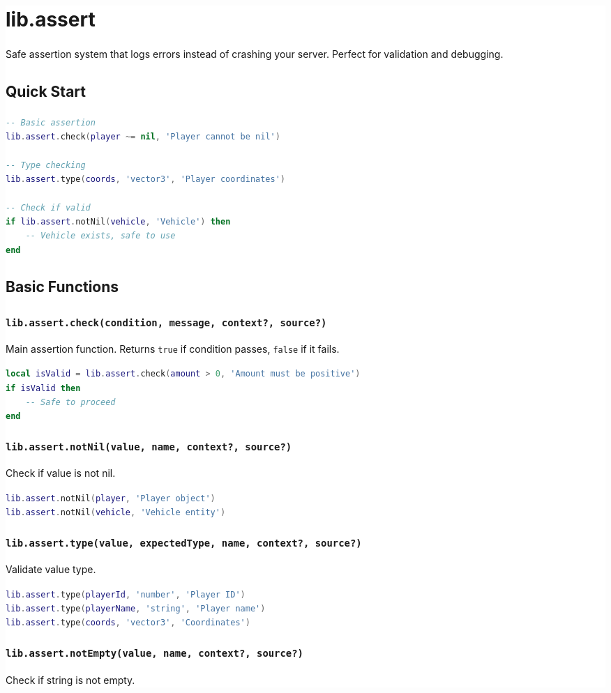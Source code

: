# lib.assert

Safe assertion system that logs errors instead of crashing your server. Perfect for validation and debugging.

## Quick Start

```lua
-- Basic assertion
lib.assert.check(player ~= nil, 'Player cannot be nil')

-- Type checking
lib.assert.type(coords, 'vector3', 'Player coordinates')

-- Check if valid
if lib.assert.notNil(vehicle, 'Vehicle') then
    -- Vehicle exists, safe to use
end
```

## Basic Functions

### `lib.assert.check(condition, message, context?, source?)`
Main assertion function. Returns `true` if condition passes, `false` if it fails.

```lua
local isValid = lib.assert.check(amount > 0, 'Amount must be positive')
if isValid then
    -- Safe to proceed
end
```

### `lib.assert.notNil(value, name, context?, source?)`
Check if value is not nil.

```lua
lib.assert.notNil(player, 'Player object')
lib.assert.notNil(vehicle, 'Vehicle entity')
```

### `lib.assert.type(value, expectedType, name, context?, source?)`
Validate value type.

```lua
lib.assert.type(playerId, 'number', 'Player ID')
lib.assert.type(playerName, 'string', 'Player name')
lib.assert.type(coords, 'vector3', 'Coordinates')
```

### `lib.assert.notEmpty(value, name, context?, source?)`
Check if string is not empty.
